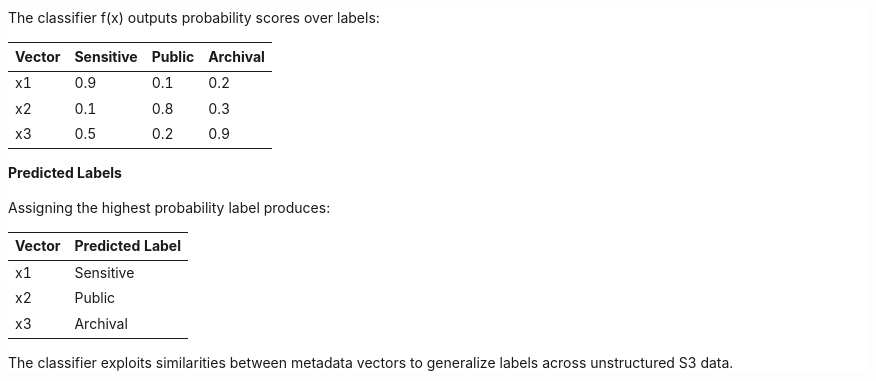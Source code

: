 The classifier f(x) outputs probability scores over labels:

| Vector | Sensitive | Public | Archival |
|--------|-----------|--------|----------|
| x1     | 0.9       | 0.1    | 0.2      |
| x2     | 0.1       | 0.8    | 0.3      |
| x3     | 0.5       | 0.2    | 0.9      |

**Predicted Labels**

Assigning the highest probability label produces:

| Vector | Predicted Label |  
|--------|-----------------|
| x1     | Sensitive       |
| x2     | Public          |
| x3     | Archival        |

The classifier exploits similarities between metadata vectors to generalize labels across unstructured S3 data.
